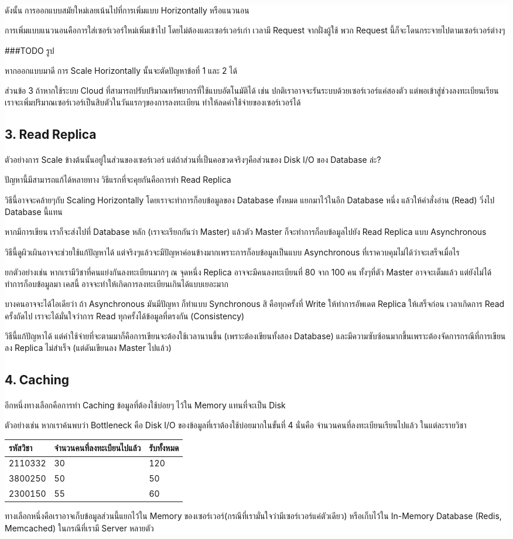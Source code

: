 ดังนั้น การออกแบบสมัยใหม่เลยเน้นไปที่การเพิ่มแบบ Horizontally หรือแนวนอน

การเพิ่มแบบแนวนอนคือการใส่เซอร์เวอร์ใหม่เพิ่มเข้าไป โดยไม่ต้องแตะเซอร์เวอร์เก่า เวลามี Request จากฝั่งผู้ใช้ พวก Request นี้ก็จะโดนกระจายไปตามเซอร์เวอร์ต่างๆ

###TODO รูป

หากออกแบบมาดี การ Scale Horizontally นั้นจะตัดปัญหาข้อที่ 1 และ 2 ได้

ส่วนข้อ 3 ถ้าหากใช้ระบบ Cloud ที่สามารถปรับปริมาณทรัพยากรที่ใช้แบบอัตโนมัติได้ เช่น ปกติเราอาจจะรันระบบด้วยเซอร์เวอร์แค่สองตัว แต่พอเข้าสู่ช่วงลงทะเบียนเรียน เราจะเพิ่มปริมาณเซอร์เวอร์เป็นสิบตัวในวันแรกๆของการลงทะเบียน  ทำให้ลดค่าใช้จ่ายของเซอร์เวอร์ได้

## 3. Read Replica
ตัวอย่างการ Scale ข้างต้นนั้นอยู่ในส่วนของเซอร์เวอร์ แต่ถ้าส่วนที่เป็นคอขวดจริงๆคือส่วนของ Disk I/O ของ Database ล่ะ?

ปัญหานี้มีสามารถแก้ได้หลายทาง วิธีแรกที่จะคุยกันคือการทำ Read Replica  

วิธีนี้อาจจะคล้ายๆกับ Scaling Horizontally โดยเราจะทำการก็อบข้อมูลของ Database ทั้งหมด แยกมาไว้ในอีก Database หนึ่ง แล้วให้คำสั่งอ่าน (Read) วิ่งไป Database นี้แทน

หากมีการเขียน เราก็จะส่งไปที่ Database หลัก (เราจะเรียกกันว่า Master) แล้วตัว Master ก็จะทำการก็อบข้อมูลไปยัง Read Replica แบบ Asynchronous

วิธีนี้ดูผิวเผินอาจจะช่วยใช้แก้ปัญหาได้ แต่จริงๆแล้วจะมีปัญหาค่อนข้างมากเพราะการก็อบข้อมูลเป็นแบบ Asynchronous ที่เราควบคุมไม่ได้ว่าจะเสร็จเมื่อไร

ยกตัวอย่างเช่น หากเรามีวิชาที่คนแย่งกันลงทะเบียนมากๆ ณ จุดหนึ่ง Replica อาจจะมีคนลงทะเบียนที่ 80 จาก 100 คน  ทั้งๆที่ตัว Master อาจจะเต็มแล้ว แต่ยังไม่ได้ทำการก็อบข้อมูลมา เคสนี้ อาจจะทำให้เกิดการลงทะเบียนเกินได้แบบเยอะมาก

บางคนอาจจะได้ไอเดียว่า ถ้า Asynchronous มันมีปัญหา ก็ทำแบบ Synchronous สิ คือทุกครั้งที่ Write ให้ทำการอัพเดต Replica ให้เสร็จก่อน เวลาเกิดการ Read ครั้งถัดไป เราจะได้มั่นใจว่าการ Read ทุกครั้งได้ข้อมูลที่ตรงกัน (Consistency)

วิธีนี้แก้ปัญหาได้ แต่ค่าใช้จ่ายที่จะตามมาก็คือการเขียนจะต้องใช้เวลานานขึ้น (เพราะต้องเขียนทั้งสอง Database) และมีความซับซ้อนมากขึ้นเพราะต้องจัดการกรณีที่การเขียนลง Replica ไม่สำเร็จ (แต่ดันเขียนลง Master ไปแล้ว)

## 4. Caching
อีกหนึ่งทางเลือกคือการทำ Caching ข้อมูลที่ต้องใช้บ่อยๆ ไว้ใน Memory แทนที่จะเป็น Disk

ตัวอย่างเช่น หากเราค้นพบว่า Bottleneck คือ Disk I/O ของข้อมูลที่เราต้องใช้บ่อยมากในขั้นที่ 4  นั่นคือ จำนวนคนที่ลงทะเบียนเรียนไปแล้ว ในแต่ละรายวิชา

| รหัสวิชา | จำนวนคนที่ลงทะเบียนไปแล้ว                 | รับทั้งหมด |
| :---| :-------------          |:---------------|
| 2110332 | 30 | 120 |
| 3800250 | 50 | 50 |
| 2300150 | 55 | 60 |

ทางเลือกหนึ่งคือเราอาจเก็บข้อมูลส่วนนี้แยกไว้ใน Memory ของเซอร์เวอร์ ​(กรณีที่เรามั่นใจว่ามีเซอร์เวอร์แค่ตัวเดียว) หรือเก็บไว้ใน In-Memory Database (Redis, Memcached) ในกรณีที่เรามี Server หลายตัว
